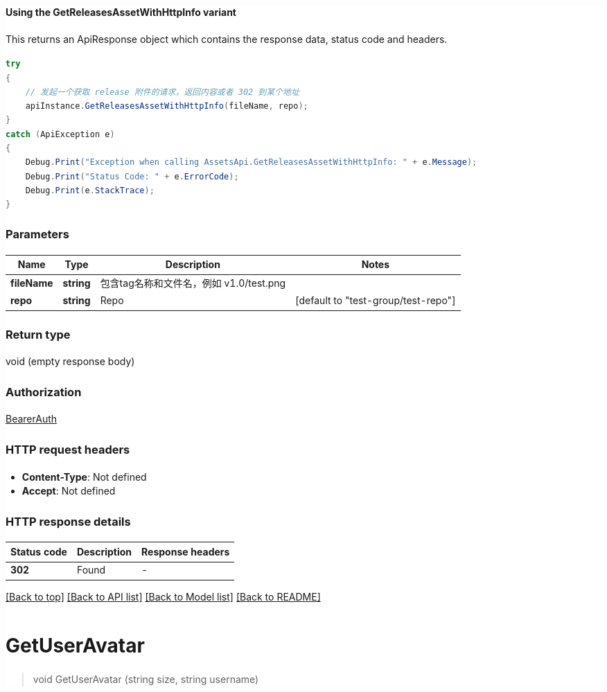 #### Using the GetReleasesAssetWithHttpInfo variant
This returns an ApiResponse object which contains the response data, status code and headers.

```csharp
try
{
    // 发起一个获取 release 附件的请求，返回内容或者 302 到某个地址
    apiInstance.GetReleasesAssetWithHttpInfo(fileName, repo);
}
catch (ApiException e)
{
    Debug.Print("Exception when calling AssetsApi.GetReleasesAssetWithHttpInfo: " + e.Message);
    Debug.Print("Status Code: " + e.ErrorCode);
    Debug.Print(e.StackTrace);
}
```

### Parameters

| Name | Type | Description | Notes |
|------|------|-------------|-------|
| **fileName** | **string** | 包含tag名称和文件名，例如 v1.0/test.png |  |
| **repo** | **string** | Repo | [default to &quot;test-group/test-repo&quot;] |

### Return type

void (empty response body)

### Authorization

[BearerAuth](../README.md#BearerAuth)

### HTTP request headers

 - **Content-Type**: Not defined
 - **Accept**: Not defined


### HTTP response details
| Status code | Description | Response headers |
|-------------|-------------|------------------|
| **302** | Found |  -  |

[[Back to top]](#) [[Back to API list]](../../README.md#documentation-for-api-endpoints) [[Back to Model list]](../../README.md#documentation-for-models) [[Back to README]](../../README.md)

<a id="getuseravatar"></a>
# **GetUserAvatar**
> void GetUserAvatar (string size, string username)
